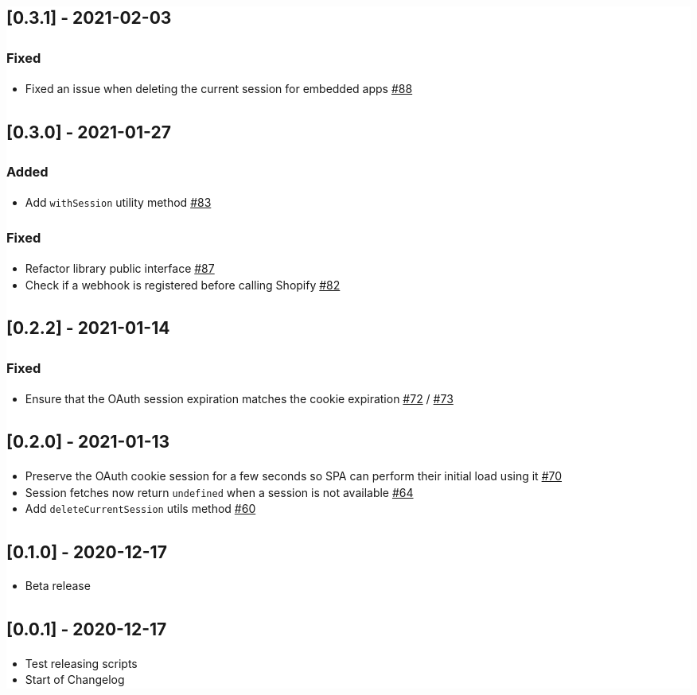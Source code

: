 ## [0.3.1] - 2021-02-03

### Fixed

- Fixed an issue when deleting the current session for embedded apps [#88](https://github.com/Shopify/shopify-api-js/pull/88)

## [0.3.0] - 2021-01-27

### Added

- Add `withSession` utility method [#83](https://github.com/Shopify/shopify-api-js/pull/83)

### Fixed

- Refactor library public interface [#87](https://github.com/Shopify/shopify-api-js/pull/87)
- Check if a webhook is registered before calling Shopify [#82](https://github.com/Shopify/shopify-api-js/pull/82)

## [0.2.2] - 2021-01-14

### Fixed

- Ensure that the OAuth session expiration matches the cookie expiration [#72](https://github.com/Shopify/shopify-api-js/pull/72) / [#73](https://github.com/Shopify/shopify-api-js/pull/73)

## [0.2.0] - 2021-01-13

- Preserve the OAuth cookie session for a few seconds so SPA can perform their initial load using it [#70](https://github.com/Shopify/shopify-api-js/pull/70)
- Session fetches now return `undefined` when a session is not available [#64](https://github.com/Shopify/shopify-api-js/pull/64)
- Add `deleteCurrentSession` utils method [#60](https://github.com/Shopify/shopify-api-js/pull/60)

## [0.1.0] - 2020-12-17

- Beta release

## [0.0.1] - 2020-12-17

- Test releasing scripts
- Start of Changelog
